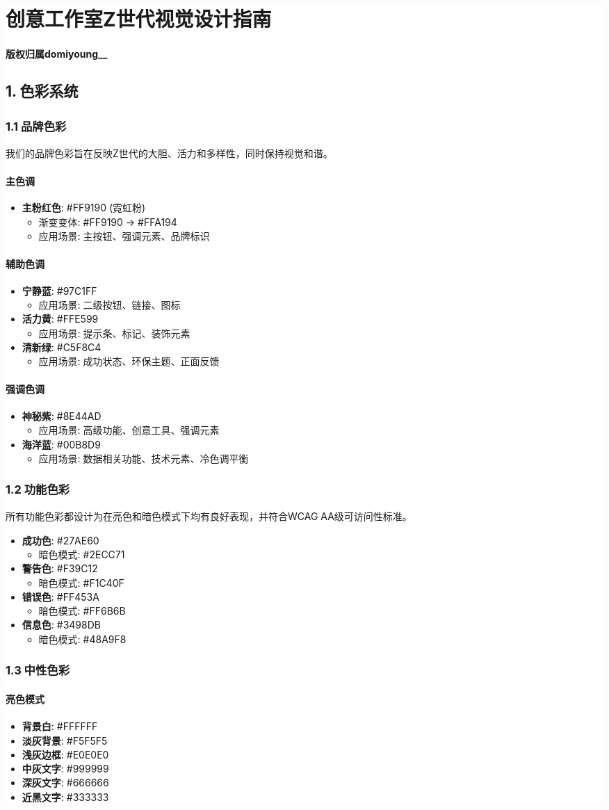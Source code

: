 # 创意工作室Z世代视觉设计指南

**版权归属domiyoung__**

## 1. 色彩系统

### 1.1 品牌色彩
我们的品牌色彩旨在反映Z世代的大胆、活力和多样性，同时保持视觉和谐。

#### 主色调
- **主粉红色**: #FF9190 (霓虹粉)
  - 渐变变体: #FF9190 → #FFA194
  - 应用场景: 主按钮、强调元素、品牌标识
  
#### 辅助色调
- **宁静蓝**: #97C1FF
  - 应用场景: 二级按钮、链接、图标
- **活力黄**: #FFE599
  - 应用场景: 提示条、标记、装饰元素
- **清新绿**: #C5F8C4
  - 应用场景: 成功状态、环保主题、正面反馈

#### 强调色调
- **神秘紫**: #8E44AD
  - 应用场景: 高级功能、创意工具、强调元素
- **海洋蓝**: #00B8D9
  - 应用场景: 数据相关功能、技术元素、冷色调平衡

### 1.2 功能色彩
所有功能色彩都设计为在亮色和暗色模式下均有良好表现，并符合WCAG AA级可访问性标准。

- **成功色**: #27AE60
  - 暗色模式: #2ECC71
- **警告色**: #F39C12
  - 暗色模式: #F1C40F
- **错误色**: #FF453A
  - 暗色模式: #FF6B6B
- **信息色**: #3498DB
  - 暗色模式: #48A9F8

### 1.3 中性色彩
#### 亮色模式
- **背景白**: #FFFFFF
- **淡灰背景**: #F5F5F5
- **浅灰边框**: #E0E0E0
- **中灰文字**: #999999
- **深灰文字**: #666666
- **近黑文字**: #333333
